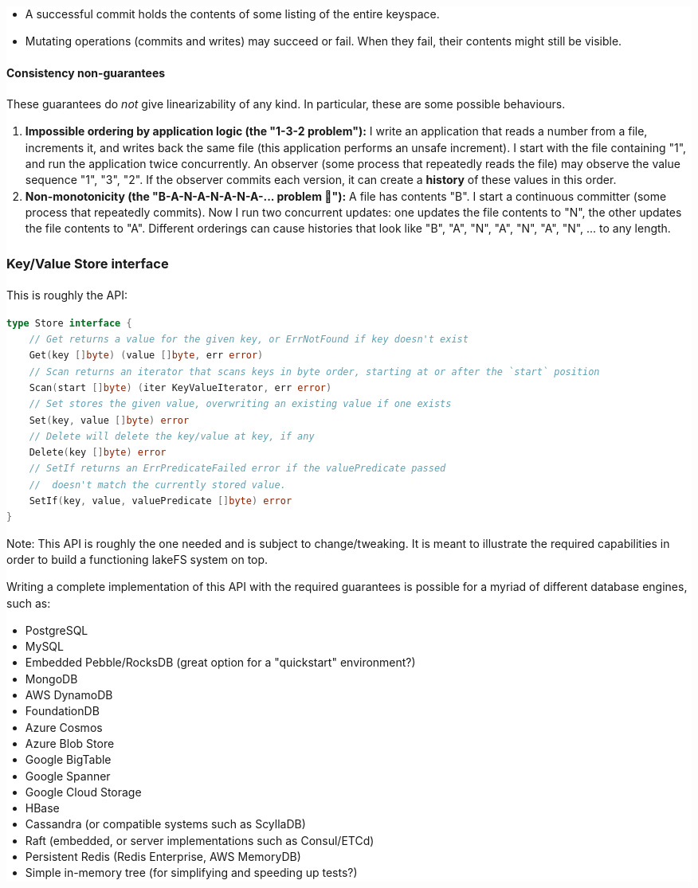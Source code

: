 * A successful commit holds the contents of some listing of the entire keyspace.

* Mutating operations (commits and writes) may succeed or fail.  When they fail, their contents
  might still be visible.

#### Consistency **non**-guarantees

These guarantees do *not* give linearizability of any kind.  In particular, these are some
possible behaviours.

1. **Impossible ordering by application logic (the "1-3-2 problem"):** I write an application
   that reads a number from a file, increments it, and writes back the same file (this
   application performs an unsafe increment).  I start with the file containing "1", and run the
   application twice concurrently.  An observer (some process that repeatedly reads the file)
   may observe the value sequence "1", "3", "2".  If the observer commits each version, it can
   create a **history** of these values in this order.
2. **Non-monotonicity (the "B-A-N-A-N-A-N-A-... problem :banana:"):** A file has contents "B".
   I start a continuous committer (some process that repeatedly commits).  Now I run two
   concurrent updates: one updates the file contents to "N", the other updates the file contents
   to "A".  Different orderings can cause histories that look like "B", "A", "N", "A", "N", "A",
   "N", ... to any length.

### Key/Value Store interface

This is roughly the API:

```go
type Store interface {
    // Get returns a value for the given key, or ErrNotFound if key doesn't exist
    Get(key []byte) (value []byte, err error)
    // Scan returns an iterator that scans keys in byte order, starting at or after the `start` position
    Scan(start []byte) (iter KeyValueIterator, err error)
    // Set stores the given value, overwriting an existing value if one exists
    Set(key, value []byte) error
    // Delete will delete the key/value at key, if any
    Delete(key []byte) error
    // SetIf returns an ErrPredicateFailed error if the valuePredicate passed
    //  doesn't match the currently stored value.
    SetIf(key, value, valuePredicate []byte) error
}
```

Note: This API is roughly the one needed and is subject to change/tweaking. It is meant to illustrate the required capabilities in order to build a functioning lakeFS system on top.

Writing a complete implementation of this API with the required guarantees is possible for a myriad of different database engines, such as:

- PostgreSQL
- MySQL
- Embedded Pebble/RocksDB (great option for a "quickstart" environment?)
- MongoDB
- AWS DynamoDB
- FoundationDB
- Azure Cosmos
- Azure Blob Store
- Google BigTable
- Google Spanner
- Google Cloud Storage
- HBase
- Cassandra (or compatible systems such as ScyllaDB)
- Raft (embedded, or server implementations such as Consul/ETCd)
- Persistent Redis (Redis Enterprise, AWS MemoryDB)
- Simple in-memory tree (for simplifying and speeding up tests?)
